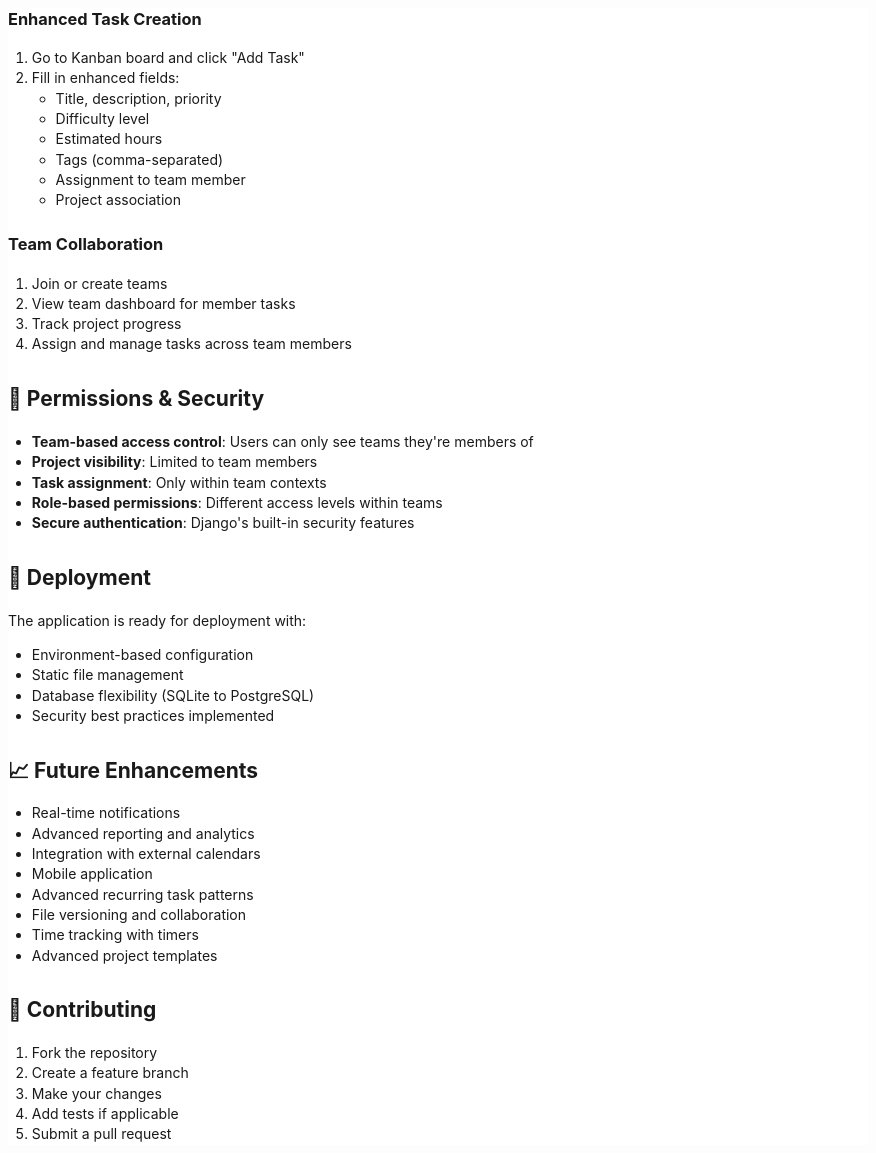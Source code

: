 ### Enhanced Task Creation
1. Go to Kanban board and click "Add Task"
2. Fill in enhanced fields:
   - Title, description, priority
   - Difficulty level
   - Estimated hours
   - Tags (comma-separated)
   - Assignment to team member
   - Project association

### Team Collaboration
1. Join or create teams
2. View team dashboard for member tasks
3. Track project progress
4. Assign and manage tasks across team members

## 🔐 Permissions & Security

- **Team-based access control**: Users can only see teams they're members of
- **Project visibility**: Limited to team members
- **Task assignment**: Only within team contexts
- **Role-based permissions**: Different access levels within teams
- **Secure authentication**: Django's built-in security features

## 🚀 Deployment

The application is ready for deployment with:
- Environment-based configuration
- Static file management
- Database flexibility (SQLite to PostgreSQL)
- Security best practices implemented

## 📈 Future Enhancements

- Real-time notifications
- Advanced reporting and analytics
- Integration with external calendars
- Mobile application
- Advanced recurring task patterns
- File versioning and collaboration
- Time tracking with timers
- Advanced project templates

## 🤝 Contributing

1. Fork the repository
2. Create a feature branch
3. Make your changes
4. Add tests if applicable
5. Submit a pull request

